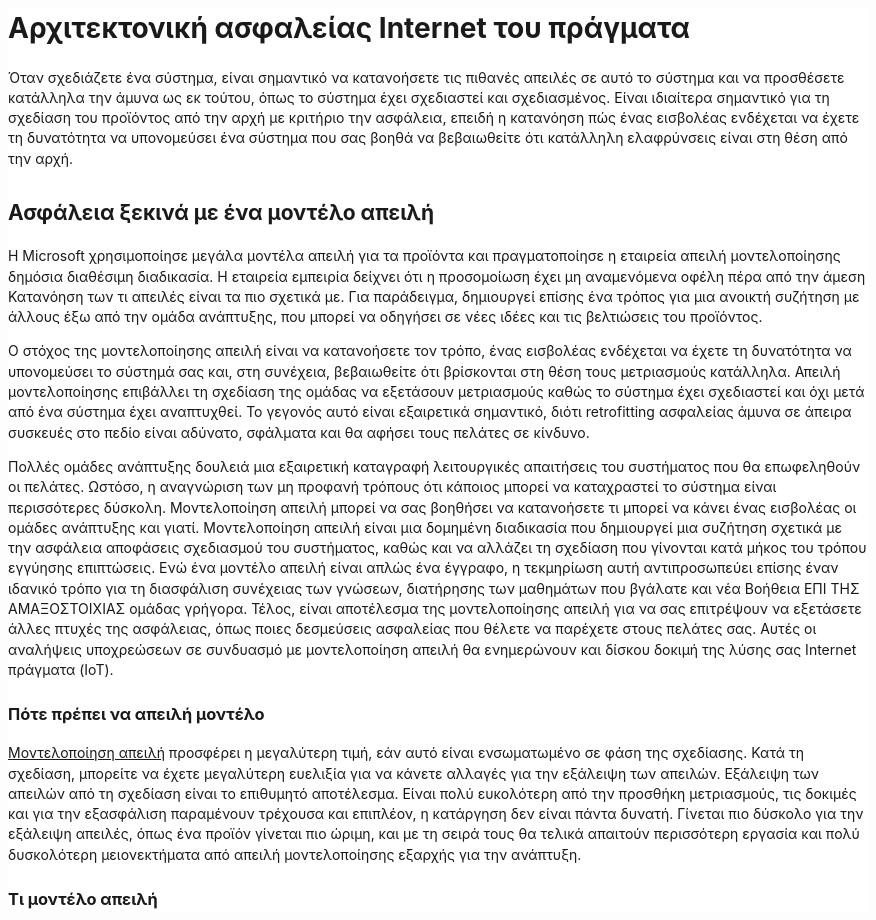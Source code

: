 # <a name="internet-of-things-security-architecture"></a>Αρχιτεκτονική ασφαλείας Internet του πράγματα

Όταν σχεδιάζετε ένα σύστημα, είναι σημαντικό να κατανοήσετε τις πιθανές απειλές σε αυτό το σύστημα και να προσθέσετε κατάλληλα την άμυνα ως εκ τούτου, όπως το σύστημα έχει σχεδιαστεί και σχεδιασμένος. Είναι ιδιαίτερα σημαντικό για τη σχεδίαση του προϊόντος από την αρχή με κριτήριο την ασφάλεια, επειδή η κατανόηση πώς ένας εισβολέας ενδέχεται να έχετε τη δυνατότητα να υπονομεύσει ένα σύστημα που σας βοηθά να βεβαιωθείτε ότι κατάλληλη ελαφρύνσεις είναι στη θέση από την αρχή. 

## <a name="security-starts-with-a-threat-model"></a>Ασφάλεια ξεκινά με ένα μοντέλο απειλή
 
Η Microsoft χρησιμοποίησε μεγάλα μοντέλα απειλή για τα προϊόντα και πραγματοποίησε η εταιρεία απειλή μοντελοποίησης δημόσια διαθέσιμη διαδικασία. Η εταιρεία εμπειρία δείχνει ότι η προσομοίωση έχει μη αναμενόμενα οφέλη πέρα από την άμεση Κατανόηση των τι απειλές είναι τα πιο σχετικά με. Για παράδειγμα, δημιουργεί επίσης ένα τρόπος για μια ανοικτή συζήτηση με άλλους έξω από την ομάδα ανάπτυξης, που μπορεί να οδηγήσει σε νέες ιδέες και τις βελτιώσεις του προϊόντος.
  
Ο στόχος της μοντελοποίησης απειλή είναι να κατανοήσετε τον τρόπο, ένας εισβολέας ενδέχεται να έχετε τη δυνατότητα να υπονομεύσει το σύστημά σας και, στη συνέχεια, βεβαιωθείτε ότι βρίσκονται στη θέση τους μετριασμούς κατάλληλα. Απειλή μοντελοποίησης επιβάλλει τη σχεδίαση της ομάδας να εξετάσουν μετριασμούς καθώς το σύστημα έχει σχεδιαστεί και όχι μετά από ένα σύστημα έχει αναπτυχθεί. Το γεγονός αυτό είναι εξαιρετικά σημαντικό, διότι retrofitting ασφαλείας άμυνα σε άπειρα συσκευές στο πεδίο είναι αδύνατο, σφάλματα και θα αφήσει τους πελάτες σε κίνδυνο.

Πολλές ομάδες ανάπτυξης δουλειά μια εξαιρετική καταγραφή λειτουργικές απαιτήσεις του συστήματος που θα επωφεληθούν οι πελάτες. Ωστόσο, η αναγνώριση των μη προφανή τρόπους ότι κάποιος μπορεί να καταχραστεί το σύστημα είναι περισσότερες δύσκολη. Μοντελοποίηση απειλή μπορεί να σας βοηθήσει να κατανοήσετε τι μπορεί να κάνει ένας εισβολέας οι ομάδες ανάπτυξης και γιατί. Μοντελοποίηση απειλή είναι μια δομημένη διαδικασία που δημιουργεί μια συζήτηση σχετικά με την ασφάλεια αποφάσεις σχεδιασμού του συστήματος, καθώς και να αλλάζει τη σχεδίαση που γίνονται κατά μήκος του τρόπου εγγύησης επιπτώσεις. Ενώ ένα μοντέλο απειλή είναι απλώς ένα έγγραφο, η τεκμηρίωση αυτή αντιπροσωπεύει επίσης έναν ιδανικό τρόπο για τη διασφάλιση συνέχειας των γνώσεων, διατήρησης των μαθημάτων που βγάλατε και νέα Βοήθεια ΕΠΙ ΤΗΣ ΑΜΑΞΟΣΤΟΙΧΙΑΣ ομάδας γρήγορα. Τέλος, είναι αποτέλεσμα της μοντελοποίησης απειλή για να σας επιτρέψουν να εξετάσετε άλλες πτυχές της ασφάλειας, όπως ποιες δεσμεύσεις ασφαλείας που θέλετε να παρέχετε στους πελάτες σας. Αυτές οι αναλήψεις υποχρεώσεων σε συνδυασμό με μοντελοποίηση απειλή θα ενημερώνουν και δίσκου δοκιμή της λύσης σας Internet πράγματα (IoT).
 

### <a name="when-to-threat-model"></a>Πότε πρέπει να απειλή μοντέλο

[Μοντελοποίηση απειλή](http://www.microsoft.com/security/sdl/adopt/threatmodeling.aspx) προσφέρει η μεγαλύτερη τιμή, εάν αυτό είναι ενσωματωμένο σε φάση της σχεδίασης. Κατά τη σχεδίαση, μπορείτε να έχετε μεγαλύτερη ευελιξία για να κάνετε αλλαγές για την εξάλειψη των απειλών. Εξάλειψη των απειλών από τη σχεδίαση είναι το επιθυμητό αποτέλεσμα. Είναι πολύ ευκολότερη από την προσθήκη μετριασμούς, τις δοκιμές και για την εξασφάλιση παραμένουν τρέχουσα και επιπλέον, η κατάργηση δεν είναι πάντα δυνατή. Γίνεται πιο δύσκολο για την εξάλειψη απειλές, όπως ένα προϊόν γίνεται πιο ώριμη, και με τη σειρά τους θα τελικά απαιτούν περισσότερη εργασία και πολύ δυσκολότερη μειονεκτήματα από απειλή μοντελοποίησης εξαρχής για την ανάπτυξη.

### <a name="what-to-threat-model"></a>Τι μοντέλο απειλή
